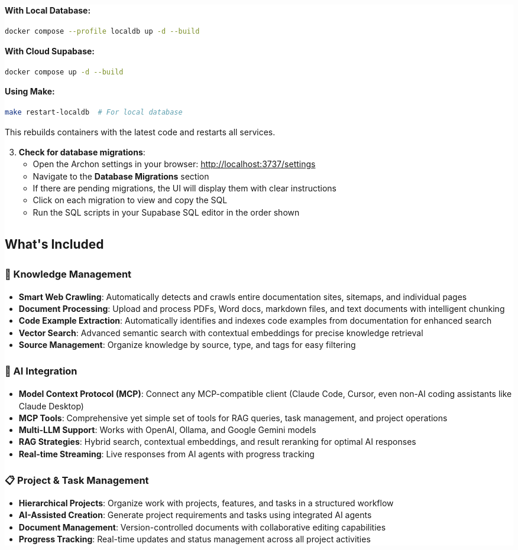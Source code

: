    **With Local Database:**
   ```bash
   docker compose --profile localdb up -d --build
   ```

   **With Cloud Supabase:**
   ```bash
   docker compose up -d --build
   ```

   **Using Make:**
   ```bash
   make restart-localdb  # For local database
   ```

   This rebuilds containers with the latest code and restarts all services.

3. **Check for database migrations**:
   - Open the Archon settings in your browser: [http://localhost:3737/settings](http://localhost:3737/settings)
   - Navigate to the **Database Migrations** section
   - If there are pending migrations, the UI will display them with clear instructions
   - Click on each migration to view and copy the SQL
   - Run the SQL scripts in your Supabase SQL editor in the order shown

## What's Included

### 🧠 Knowledge Management

- **Smart Web Crawling**: Automatically detects and crawls entire documentation sites, sitemaps, and individual pages
- **Document Processing**: Upload and process PDFs, Word docs, markdown files, and text documents with intelligent chunking
- **Code Example Extraction**: Automatically identifies and indexes code examples from documentation for enhanced search
- **Vector Search**: Advanced semantic search with contextual embeddings for precise knowledge retrieval
- **Source Management**: Organize knowledge by source, type, and tags for easy filtering

### 🤖 AI Integration

- **Model Context Protocol (MCP)**: Connect any MCP-compatible client (Claude Code, Cursor, even non-AI coding assistants like Claude Desktop)
- **MCP Tools**: Comprehensive yet simple set of tools for RAG queries, task management, and project operations
- **Multi-LLM Support**: Works with OpenAI, Ollama, and Google Gemini models
- **RAG Strategies**: Hybrid search, contextual embeddings, and result reranking for optimal AI responses
- **Real-time Streaming**: Live responses from AI agents with progress tracking

### 📋 Project & Task Management

- **Hierarchical Projects**: Organize work with projects, features, and tasks in a structured workflow
- **AI-Assisted Creation**: Generate project requirements and tasks using integrated AI agents
- **Document Management**: Version-controlled documents with collaborative editing capabilities
- **Progress Tracking**: Real-time updates and status management across all project activities
